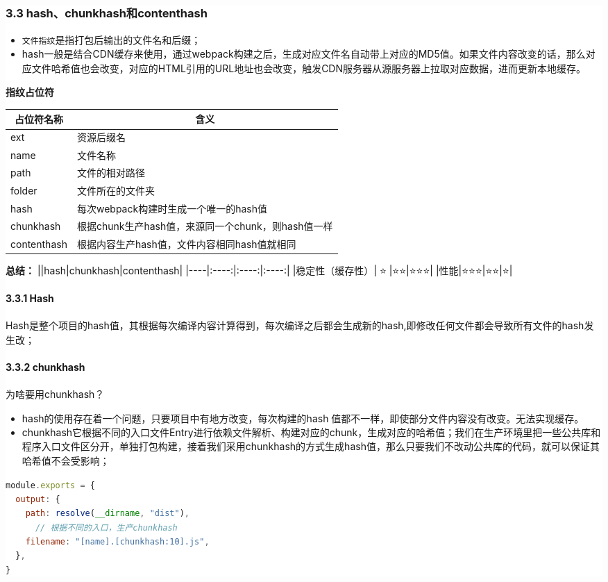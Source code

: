 

### 3.3 hash、chunkhash和contenthash

- `文件指纹`是指打包后输出的文件名和后缀；
- hash一般是结合CDN缓存来使用，通过webpack构建之后，生成对应文件名自动带上对应的MD5值。如果文件内容改变的话，那么对应文件哈希值也会改变，对应的HTML引用的URL地址也会改变，触发CDN服务器从源服务器上拉取对应数据，进而更新本地缓存。

**指纹占位符**

| 占位符名称  | 含义                                               |
| ----------- | -------------------------------------------------- |
| ext         | 资源后缀名                                         |
| name        | 文件名称                                           |
| path        | 文件的相对路径                                     |
| folder      | 文件所在的文件夹                                   |
| hash        | 每次webpack构建时生成一个唯一的hash值              |
| chunkhash   | 根据chunk生产hash值，来源同一个chunk，则hash值一样 |
| contenthash | 根据内容生产hash值，文件内容相同hash值就相同       |


**总结：**
||hash|chunkhash|contenthash|
|----|:----:|:----:|:----:|
|稳定性（缓存性）| :star: |:star::star:|:star::star::star:|
|性能|:star::star::star:|:star::star:|:star:|

#### 3.3.1 Hash

Hash是整个项目的hash值，其根据每次编译内容计算得到，每次编译之后都会生成新的hash,即修改任何文件都会导致所有文件的hash发生改；

#### 3.3.2 chunkhash

为啥要用chunkhash？

- hash的使用存在着一个问题，只要项目中有地方改变，每次构建的hash 值都不一样，即使部分文件内容没有改变。无法实现缓存。
- chunkhash它根据不同的入口文件Entry进行依赖文件解析、构建对应的chunk，生成对应的哈希值；我们在生产环境里把一些公共库和程序入口文件区分开，单独打包构建，接着我们采用chunkhash的方式生成hash值，那么只要我们不改动公共库的代码，就可以保证其哈希值不会受影响；

```js
module.exports = {
  output: {
    path: resolve(__dirname, "dist"), 
      // 根据不同的入口，生产chunkhash
    filename: "[name].[chunkhash:10].js",
  },
}
```


